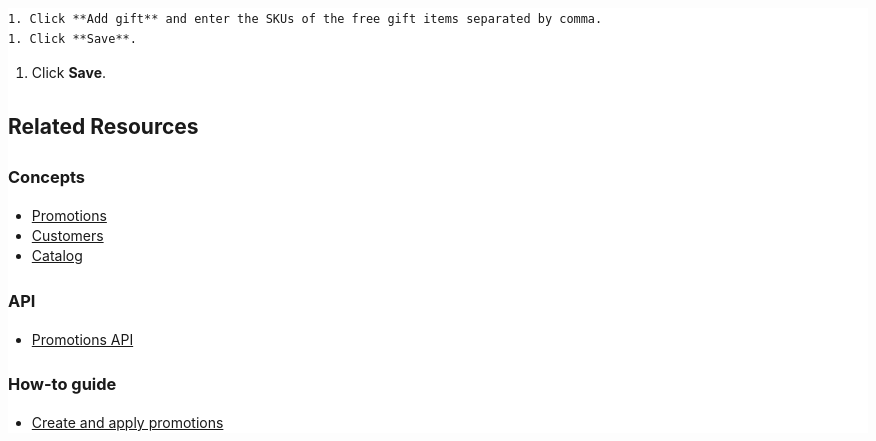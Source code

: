     1. Click **Add gift** and enter the SKUs of the free gift items separated by comma.
    1. Click **Save**.
1. Click **Save**.

## Related Resources

### Concepts

- [Promotions](../../concepts/promotions.md)
- [Customers](../customers.md)
- [Catalog](../catalog.md#adding-pricing)

### API

- [Promotions API](../../api/promotions/index.md)

### How-to guide

- [Create and apply promotions](../../developer/how-to/apply-promotions.md)
